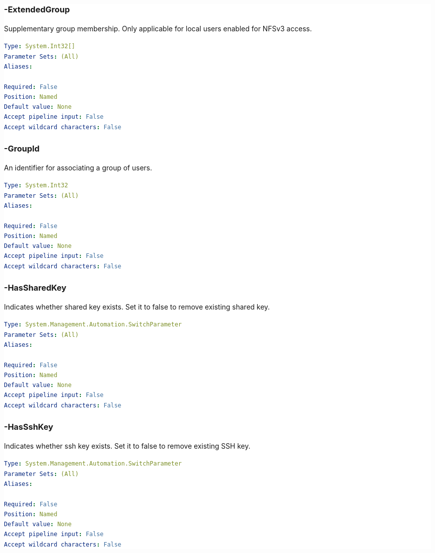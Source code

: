 ### -ExtendedGroup
Supplementary group membership.
Only applicable for local users enabled for NFSv3 access.

```yaml
Type: System.Int32[]
Parameter Sets: (All)
Aliases:

Required: False
Position: Named
Default value: None
Accept pipeline input: False
Accept wildcard characters: False
```

### -GroupId
An identifier for associating a group of users.

```yaml
Type: System.Int32
Parameter Sets: (All)
Aliases:

Required: False
Position: Named
Default value: None
Accept pipeline input: False
Accept wildcard characters: False
```

### -HasSharedKey
Indicates whether shared key exists.
Set it to false to remove existing shared key.

```yaml
Type: System.Management.Automation.SwitchParameter
Parameter Sets: (All)
Aliases:

Required: False
Position: Named
Default value: None
Accept pipeline input: False
Accept wildcard characters: False
```

### -HasSshKey
Indicates whether ssh key exists.
Set it to false to remove existing SSH key.

```yaml
Type: System.Management.Automation.SwitchParameter
Parameter Sets: (All)
Aliases:

Required: False
Position: Named
Default value: None
Accept pipeline input: False
Accept wildcard characters: False
```

